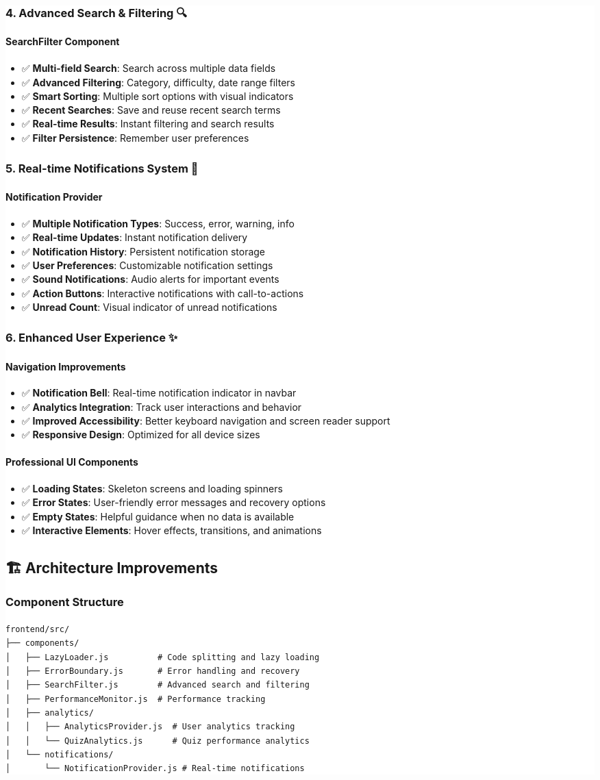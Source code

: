 ### **4. Advanced Search & Filtering** 🔍

#### **SearchFilter Component**
- ✅ **Multi-field Search**: Search across multiple data fields
- ✅ **Advanced Filtering**: Category, difficulty, date range filters
- ✅ **Smart Sorting**: Multiple sort options with visual indicators
- ✅ **Recent Searches**: Save and reuse recent search terms
- ✅ **Real-time Results**: Instant filtering and search results
- ✅ **Filter Persistence**: Remember user preferences

### **5. Real-time Notifications System** 🔔

#### **Notification Provider**
- ✅ **Multiple Notification Types**: Success, error, warning, info
- ✅ **Real-time Updates**: Instant notification delivery
- ✅ **Notification History**: Persistent notification storage
- ✅ **User Preferences**: Customizable notification settings
- ✅ **Sound Notifications**: Audio alerts for important events
- ✅ **Action Buttons**: Interactive notifications with call-to-actions
- ✅ **Unread Count**: Visual indicator of unread notifications

### **6. Enhanced User Experience** ✨

#### **Navigation Improvements**
- ✅ **Notification Bell**: Real-time notification indicator in navbar
- ✅ **Analytics Integration**: Track user interactions and behavior
- ✅ **Improved Accessibility**: Better keyboard navigation and screen reader support
- ✅ **Responsive Design**: Optimized for all device sizes

#### **Professional UI Components**
- ✅ **Loading States**: Skeleton screens and loading spinners
- ✅ **Error States**: User-friendly error messages and recovery options
- ✅ **Empty States**: Helpful guidance when no data is available
- ✅ **Interactive Elements**: Hover effects, transitions, and animations

## 🏗️ **Architecture Improvements**

### **Component Structure**
```
frontend/src/
├── components/
│   ├── LazyLoader.js          # Code splitting and lazy loading
│   ├── ErrorBoundary.js       # Error handling and recovery
│   ├── SearchFilter.js        # Advanced search and filtering
│   ├── PerformanceMonitor.js  # Performance tracking
│   ├── analytics/
│   │   ├── AnalyticsProvider.js  # User analytics tracking
│   │   └── QuizAnalytics.js      # Quiz performance analytics
│   └── notifications/
│       └── NotificationProvider.js # Real-time notifications
```
